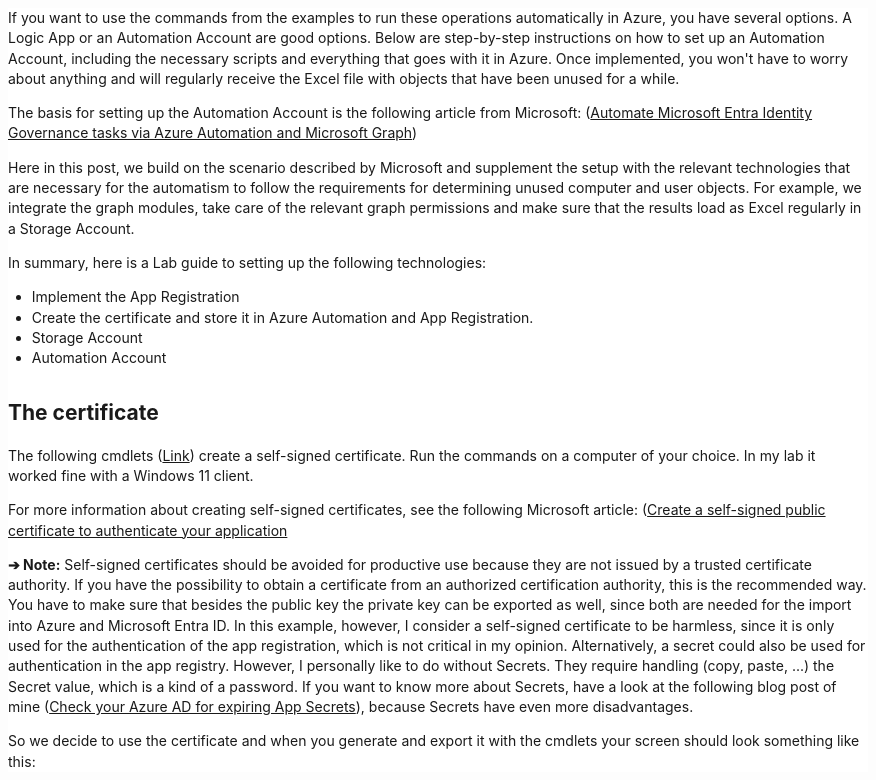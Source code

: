If you want to use the commands from the examples to run these operations automatically in Azure, you have several options. A Logic App or an Automation Account are good options. Below are step-by-step instructions on how to set up an Automation Account, including the necessary scripts and everything that goes with it in Azure. Once implemented, you won't have to worry about anything and will regularly receive the Excel file with objects that have been unused for a while.

The basis for setting up the Automation Account is the following article from Microsoft:
([Automate Microsoft Entra Identity Governance tasks via Azure Automation and Microsoft Graph](https://learn.microsoft.com/en-us/azure/active-directory/governance/identity-governance-automation))

Here in this post, we build on the scenario described by Microsoft and supplement the setup with the relevant technologies that are necessary for the automatism to follow the requirements for determining unused computer and user objects. For example, we integrate the graph modules, take care of the relevant graph permissions and make sure that the results load as Excel regularly in a Storage Account.

In summary, here is a Lab guide to setting up the following technologies:

* Implement the App Registration
* Create the certificate and store it in Azure Automation and App Registration.
* Storage Account
* Automation Account

## The certificate
The following cmdlets ([Link](https://github.com/KlaBier/Powershell/blob/main/AutomationRunbookLab/SelfSignedCert.ps1)) create a self-signed certificate. Run the commands on a computer of your choice. In my lab it worked fine with a Windows 11 client.

For more information about creating self-signed certificates, see the following Microsoft article:
([Create a self-signed public certificate to authenticate your application](https://learn.microsoft.com/en-us/azure/active-directory/develop/howto-create-self-signed-certificate)


**➔ Note:**
Self-signed certificates should be avoided for productive use because they are not issued by a trusted certificate authority. If you have the possibility to obtain a certificate from an authorized certification authority, this is the recommended way. You have to make sure that besides the public key the private key can be exported as well, since both are needed for the import into Azure and Microsoft Entra ID. In this example, however, I consider a self-signed certificate to be harmless, since it is only used for the authentication of the app registration, which is not critical in my opinion.
Alternatively, a secret could also be used for authentication in the app registry. However, I personally like to do without Secrets. They require handling (copy, paste, ...) the Secret value, which is a kind of a password. If you want to know more about Secrets, have a look at the following blog post of mine ([Check your Azure AD for expiring App Secrets](https://nothingbutcloud.net/2023-01-07-GetSecretInfos)), because Secrets have even more disadvantages.

So we decide to use the certificate and when you generate and export it with the cmdlets your screen should look something like this:
